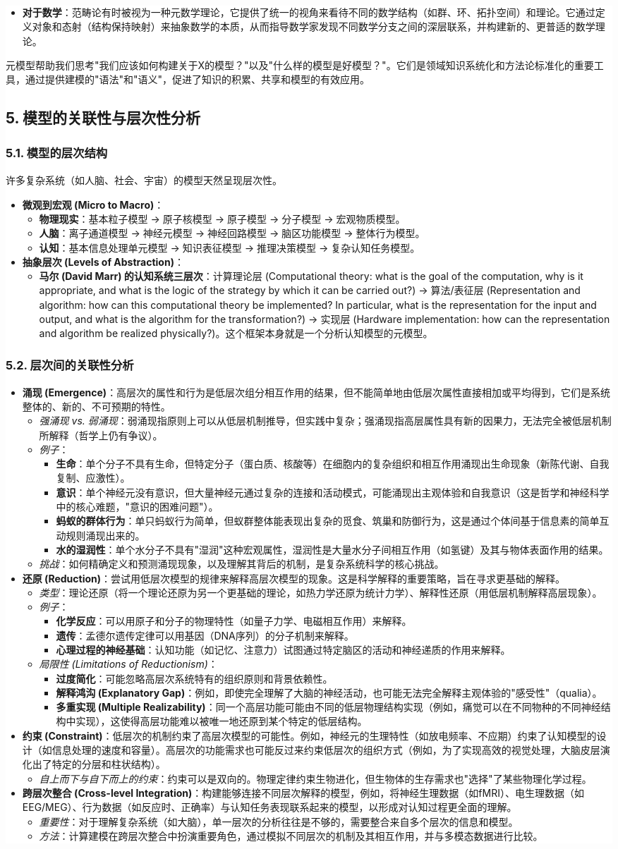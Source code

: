   - **对于数学**：范畴论有时被视为一种元数学理论，它提供了统一的视角来看待不同的数学结构（如群、环、拓扑空间）和理论。它通过定义对象和态射（结构保持映射）来抽象数学的本质，从而指导数学家发现不同数学分支之间的深层联系，并构建新的、更普适的数学理论。

元模型帮助我们思考"我们应该如何构建关于X的模型？"以及"什么样的模型是好模型？"。它们是领域知识系统化和方法论标准化的重要工具，通过提供建模的"语法"和"语义"，促进了知识的积累、共享和模型的有效应用。

## 5. 模型的关联性与层次性分析

### 5.1. 模型的层次结构

许多复杂系统（如人脑、社会、宇宙）的模型天然呈现层次性。

- **微观到宏观 (Micro to Macro)**：
  - **物理现实**：基本粒子模型 -> 原子核模型 -> 原子模型 -> 分子模型 -> 宏观物质模型。
  - **人脑**：离子通道模型 -> 神经元模型 -> 神经回路模型 -> 脑区功能模型 -> 整体行为模型。
  - **认知**：基本信息处理单元模型 -> 知识表征模型 -> 推理决策模型 -> 复杂认知任务模型。
- **抽象层次 (Levels of Abstraction)**：
  - **马尔 (David Marr) 的认知系统三层次**：计算理论层 (Computational theory: what is the goal of the computation, why is it appropriate, and what is the logic of the strategy by which it can be carried out?) -> 算法/表征层 (Representation and algorithm: how can this computational theory be implemented? In particular, what is the representation for the input and output, and what is the algorithm for the transformation?) -> 实现层 (Hardware implementation: how can the representation and algorithm be realized physically?)。这个框架本身就是一个分析认知模型的元模型。

### 5.2. 层次间的关联性分析

- **涌现 (Emergence)**：高层次的属性和行为是低层次组分相互作用的结果，但不能简单地由低层次属性直接相加或平均得到，它们是系统整体的、新的、不可预期的特性。
  - *强涌现 vs. 弱涌现*：弱涌现指原则上可以从低层机制推导，但实践中复杂；强涌现指高层属性具有新的因果力，无法完全被低层机制所解释（哲学上仍有争议）。
  - *例子*：
    - **生命**：单个分子不具有生命，但特定分子（蛋白质、核酸等）在细胞内的复杂组织和相互作用涌现出生命现象（新陈代谢、自我复制、应激性）。
    - **意识**：单个神经元没有意识，但大量神经元通过复杂的连接和活动模式，可能涌现出主观体验和自我意识（这是哲学和神经科学中的核心难题，"意识的困难问题"）。
    - **蚂蚁的群体行为**：单只蚂蚁行为简单，但蚁群整体能表现出复杂的觅食、筑巢和防御行为，这是通过个体间基于信息素的简单互动规则涌现出来的。
    - **水的湿润性**：单个水分子不具有"湿润"这种宏观属性，湿润性是大量水分子间相互作用（如氢键）及其与物体表面作用的结果。
  - *挑战*：如何精确定义和预测涌现现象，以及理解其背后的机制，是复杂系统科学的核心挑战。
- **还原 (Reduction)**：尝试用低层次模型的规律来解释高层次模型的现象。这是科学解释的重要策略，旨在寻求更基础的解释。
  - *类型*：理论还原（将一个理论还原为另一个更基础的理论，如热力学还原为统计力学）、解释性还原（用低层机制解释高层现象）。
  - *例子*：
    - **化学反应**：可以用原子和分子的物理特性（如量子力学、电磁相互作用）来解释。
    - **遗传**：孟德尔遗传定律可以用基因（DNA序列）的分子机制来解释。
    - **心理过程的神经基础**：认知功能（如记忆、注意力）试图通过特定脑区的活动和神经递质的作用来解释。
  - *局限性 (Limitations of Reductionism)*：
    - **过度简化**：可能忽略高层次系统特有的组织原则和背景依赖性。
    - **解释鸿沟 (Explanatory Gap)**：例如，即使完全理解了大脑的神经活动，也可能无法完全解释主观体验的"感受性"（qualia）。
    - **多重实现 (Multiple Realizability)**：同一个高层功能可能由不同的低层物理结构实现（例如，痛觉可以在不同物种的不同神经结构中实现），这使得高层功能难以被唯一地还原到某个特定的低层结构。
- **约束 (Constraint)**：低层次的机制约束了高层次模型的可能性。例如，神经元的生理特性（如放电频率、不应期）约束了认知模型的设计（如信息处理的速度和容量）。高层次的功能需求也可能反过来约束低层次的组织方式（例如，为了实现高效的视觉处理，大脑皮层演化出了特定的分层和柱状结构）。
  - *自上而下与自下而上的约束*：约束可以是双向的。物理定律约束生物进化，但生物体的生存需求也"选择"了某些物理化学过程。
- **跨层次整合 (Cross-level Integration)**：构建能够连接不同层次解释的模型，例如，将神经生理数据（如fMRI）、电生理数据（如EEG/MEG）、行为数据（如反应时、正确率）与认知任务表现联系起来的模型，以形成对认知过程更全面的理解。
  - *重要性*：对于理解复杂系统（如大脑），单一层次的分析往往是不够的，需要整合来自多个层次的信息和模型。
  - *方法*：计算建模在跨层次整合中扮演重要角色，通过模拟不同层次的机制及其相互作用，并与多模态数据进行比较。
